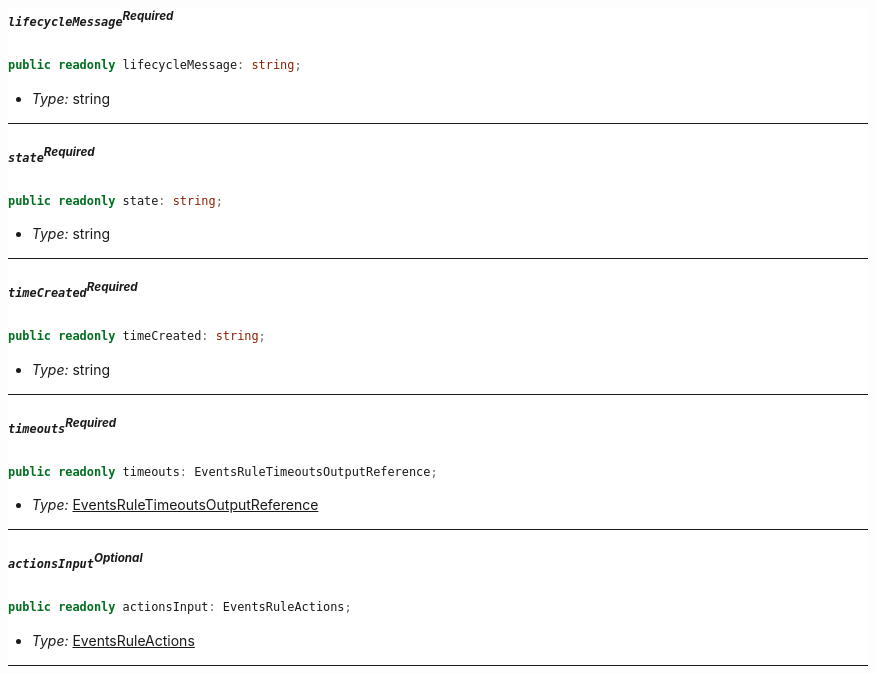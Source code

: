
##### `lifecycleMessage`<sup>Required</sup> <a name="lifecycleMessage" id="rhizo-co-terraform-provider-oci.eventsRule.EventsRule.property.lifecycleMessage"></a>

```typescript
public readonly lifecycleMessage: string;
```

- *Type:* string

---

##### `state`<sup>Required</sup> <a name="state" id="rhizo-co-terraform-provider-oci.eventsRule.EventsRule.property.state"></a>

```typescript
public readonly state: string;
```

- *Type:* string

---

##### `timeCreated`<sup>Required</sup> <a name="timeCreated" id="rhizo-co-terraform-provider-oci.eventsRule.EventsRule.property.timeCreated"></a>

```typescript
public readonly timeCreated: string;
```

- *Type:* string

---

##### `timeouts`<sup>Required</sup> <a name="timeouts" id="rhizo-co-terraform-provider-oci.eventsRule.EventsRule.property.timeouts"></a>

```typescript
public readonly timeouts: EventsRuleTimeoutsOutputReference;
```

- *Type:* <a href="#rhizo-co-terraform-provider-oci.eventsRule.EventsRuleTimeoutsOutputReference">EventsRuleTimeoutsOutputReference</a>

---

##### `actionsInput`<sup>Optional</sup> <a name="actionsInput" id="rhizo-co-terraform-provider-oci.eventsRule.EventsRule.property.actionsInput"></a>

```typescript
public readonly actionsInput: EventsRuleActions;
```

- *Type:* <a href="#rhizo-co-terraform-provider-oci.eventsRule.EventsRuleActions">EventsRuleActions</a>

---